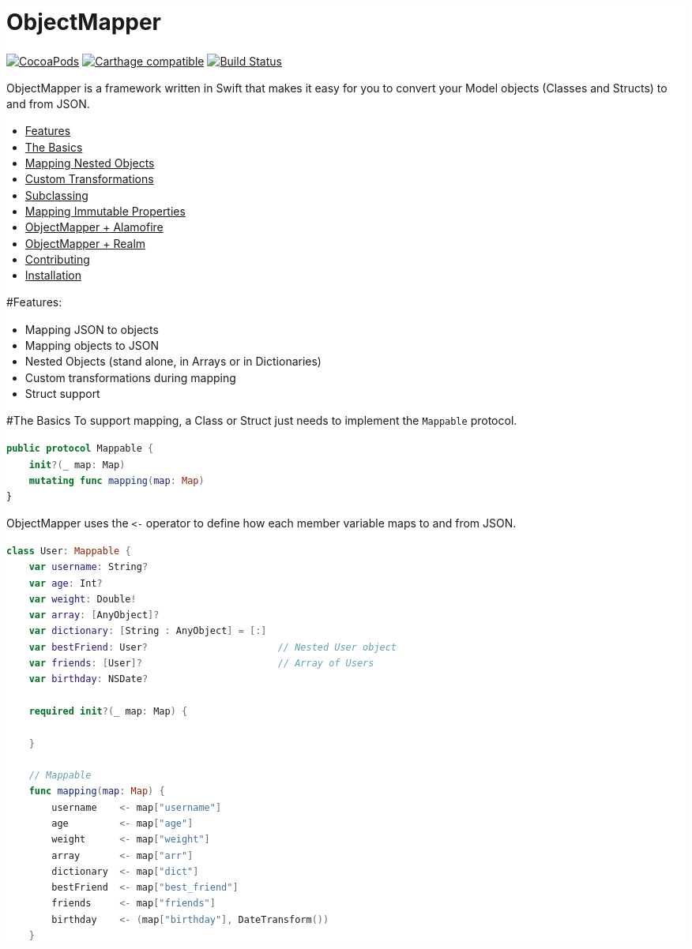 ObjectMapper
============
[![CocoaPods](https://img.shields.io/cocoapods/v/ObjectMapper.svg)](https://github.com/Hearst-DD/ObjectMapper)
[![Carthage compatible](https://img.shields.io/badge/Carthage-compatible-4BC51D.svg?style=flat)](https://github.com/Carthage/Carthage)
[![Build Status](https://travis-ci.org/Hearst-DD/ObjectMapper.svg?branch=master)](https://travis-ci.org/Hearst-DD/ObjectMapper)

ObjectMapper is a framework written in Swift that makes it easy for you to convert your Model objects (Classes and Structs) to and from JSON. 

- [Features](#features)
- [The Basics](#the-basics)
- [Mapping Nested Objects](#easy-mapping-of-nested-objects)
- [Custom Transformations](#custom-transfoms)
- [Subclassing](#subclasses)
- [Mapping Immutable Properties](#mapping-immutable-properties)
- [ObjectMapper + Alamofire](#objectmapper--alamofire) 
- [ObjectMapper + Realm](#objectmapper--realm)
- [Contributing](#contributing)
- [Installation](#installation)

#Features:
- Mapping JSON to objects
- Mapping objects to JSON
- Nested Objects (stand alone, in Arrays or in Dictionaries)
- Custom transformations during mapping
- Struct support

#The Basics
To support mapping, a Class or Struct just needs to implement the ```Mappable``` protocol.
```swift
public protocol Mappable {
	init?(_ map: Map)
    mutating func mapping(map: Map)
}
```
ObjectMapper uses the ```<-``` operator to define how each member variable maps to and from JSON.

```swift
class User: Mappable {
    var username: String?
    var age: Int?
    var weight: Double!
    var array: [AnyObject]?
    var dictionary: [String : AnyObject] = [:]
    var bestFriend: User?                       // Nested User object
    var friends: [User]?                        // Array of Users
    var birthday: NSDate?

	required init?(_ map: Map) {

	}

    // Mappable
    func mapping(map: Map) {
        username    <- map["username"]
        age         <- map["age"]
        weight      <- map["weight"]
        array       <- map["arr"]
        dictionary  <- map["dict"]
        bestFriend  <- map["best_friend"]
        friends     <- map["friends"]
        birthday    <- (map["birthday"], DateTransform())
    }
```